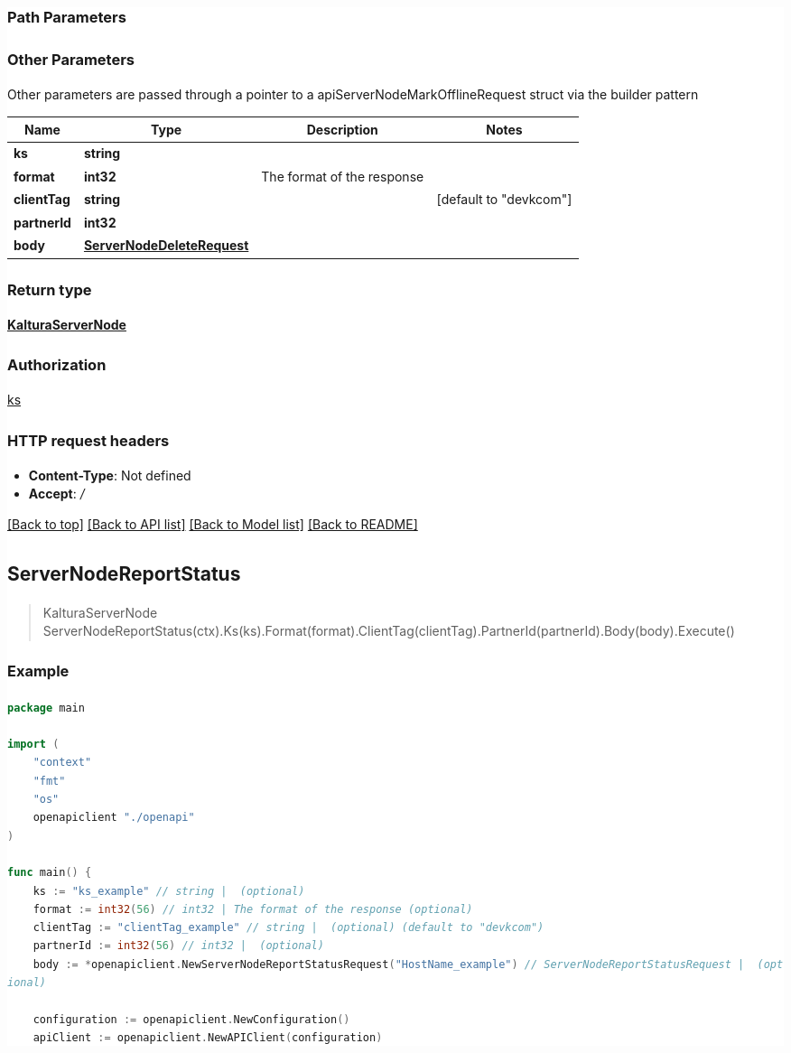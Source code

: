 ### Path Parameters



### Other Parameters

Other parameters are passed through a pointer to a apiServerNodeMarkOfflineRequest struct via the builder pattern


Name | Type | Description  | Notes
------------- | ------------- | ------------- | -------------
 **ks** | **string** |  | 
 **format** | **int32** | The format of the response | 
 **clientTag** | **string** |  | [default to &quot;devkcom&quot;]
 **partnerId** | **int32** |  | 
 **body** | [**ServerNodeDeleteRequest**](ServerNodeDeleteRequest.md) |  | 

### Return type

[**KalturaServerNode**](KalturaServerNode.md)

### Authorization

[ks](../README.md#ks)

### HTTP request headers

- **Content-Type**: Not defined
- **Accept**: */*

[[Back to top]](#) [[Back to API list]](../README.md#documentation-for-api-endpoints)
[[Back to Model list]](../README.md#documentation-for-models)
[[Back to README]](../README.md)


## ServerNodeReportStatus

> KalturaServerNode ServerNodeReportStatus(ctx).Ks(ks).Format(format).ClientTag(clientTag).PartnerId(partnerId).Body(body).Execute()





### Example

```go
package main

import (
    "context"
    "fmt"
    "os"
    openapiclient "./openapi"
)

func main() {
    ks := "ks_example" // string |  (optional)
    format := int32(56) // int32 | The format of the response (optional)
    clientTag := "clientTag_example" // string |  (optional) (default to "devkcom")
    partnerId := int32(56) // int32 |  (optional)
    body := *openapiclient.NewServerNodeReportStatusRequest("HostName_example") // ServerNodeReportStatusRequest |  (optional)

    configuration := openapiclient.NewConfiguration()
    apiClient := openapiclient.NewAPIClient(configuration)
```